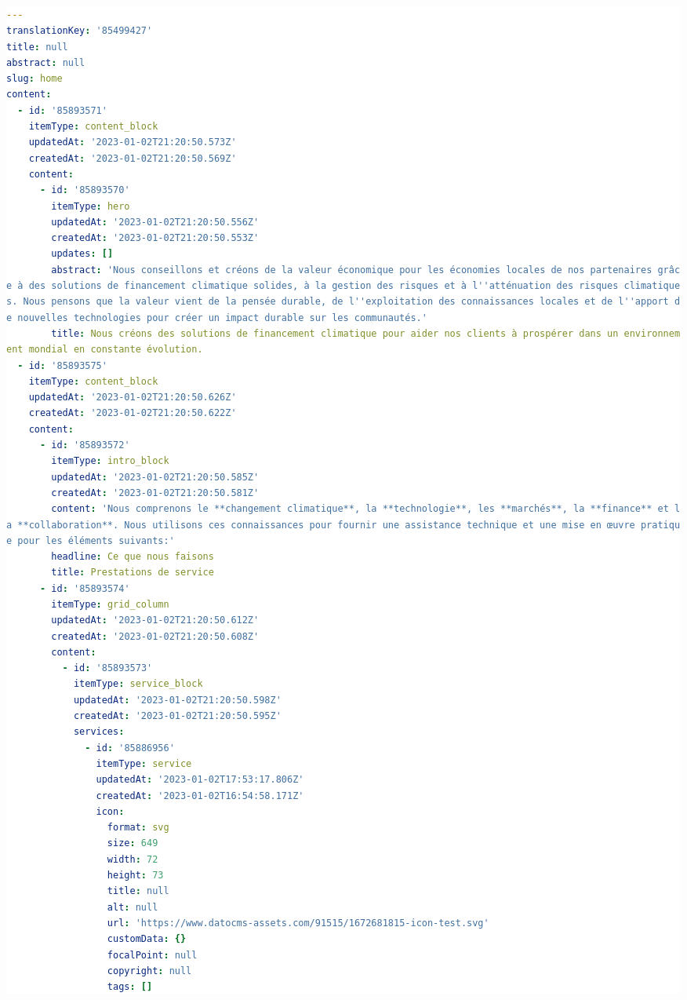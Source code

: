 ```yaml
---
translationKey: '85499427'
title: null
abstract: null
slug: home
content:
  - id: '85893571'
    itemType: content_block
    updatedAt: '2023-01-02T21:20:50.573Z'
    createdAt: '2023-01-02T21:20:50.569Z'
    content:
      - id: '85893570'
        itemType: hero
        updatedAt: '2023-01-02T21:20:50.556Z'
        createdAt: '2023-01-02T21:20:50.553Z'
        updates: []
        abstract: 'Nous conseillons et créons de la valeur économique pour les économies locales de nos partenaires grâce à des solutions de financement climatique solides, à la gestion des risques et à l''atténuation des risques climatiques. Nous pensons que la valeur vient de la pensée durable, de l''exploitation des connaissances locales et de l''apport de nouvelles technologies pour créer un impact durable sur les communautés.'
        title: Nous créons des solutions de financement climatique pour aider nos clients à prospérer dans un environnement mondial en constante évolution.
  - id: '85893575'
    itemType: content_block
    updatedAt: '2023-01-02T21:20:50.626Z'
    createdAt: '2023-01-02T21:20:50.622Z'
    content:
      - id: '85893572'
        itemType: intro_block
        updatedAt: '2023-01-02T21:20:50.585Z'
        createdAt: '2023-01-02T21:20:50.581Z'
        content: 'Nous comprenons le **changement climatique**, la **technologie**, les **marchés**, la **finance** et la **collaboration**. Nous utilisons ces connaissances pour fournir une assistance technique et une mise en œuvre pratique pour les éléments suivants:'
        headline: Ce que nous faisons
        title: Prestations de service
      - id: '85893574'
        itemType: grid_column
        updatedAt: '2023-01-02T21:20:50.612Z'
        createdAt: '2023-01-02T21:20:50.608Z'
        content:
          - id: '85893573'
            itemType: service_block
            updatedAt: '2023-01-02T21:20:50.598Z'
            createdAt: '2023-01-02T21:20:50.595Z'
            services:
              - id: '85886956'
                itemType: service
                updatedAt: '2023-01-02T17:53:17.806Z'
                createdAt: '2023-01-02T16:54:58.171Z'
                icon:
                  format: svg
                  size: 649
                  width: 72
                  height: 73
                  title: null
                  alt: null
                  url: 'https://www.datocms-assets.com/91515/1672681815-icon-test.svg'
                  customData: {}
                  focalPoint: null
                  copyright: null
                  tags: []
```